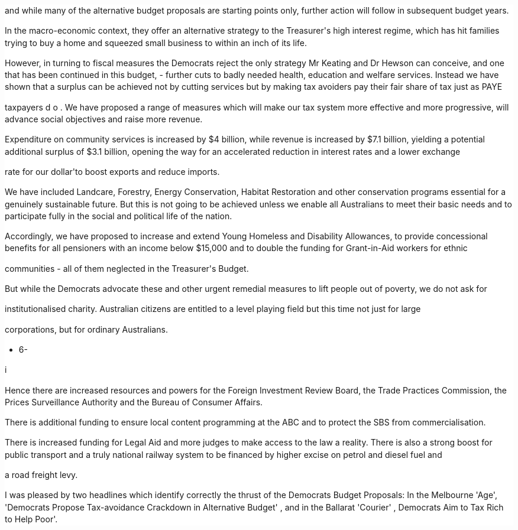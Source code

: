  and while many of the alternative budget proposals are starting  points only, further action will follow in subsequent budget  years.

 In the macro-economic context, they offer an alternative strategy  to the Treasurer's high interest regime, which has hit families  trying to buy a home and squeezed small business to  within an inch of its life.

 However, in turning to fiscal measures the Democrats reject the  only strategy Mr Keating and Dr Hewson can conceive, and one that  has been continued in this budget, - further cuts to badly needed  health, education and welfare services. Instead we have shown  that a surplus can be achieved not by cutting services but by  making tax avoiders pay their fair share of tax just as PAYE 

 taxpayers d o .  We have proposed a range of measures which will  make our tax system more effective and more progressive, will  advance social objectives and raise more revenue.

 Expenditure on community services is increased by $4  billion, while revenue is increased by $7.1 billion, yielding a  potential additional surplus of $3.1 billion, opening the way for  an accelerated reduction in interest rates and a lower exchange 

 rate for our dollar'to boost exports and reduce imports.

 We have included Landcare, Forestry, Energy Conservation, Habitat  Restoration and other conservation programs essential for  a genuinely sustainable future.  But this is not going to be  achieved unless we enable all Australians to meet their basic  needs and to participate fully in the social and political life  of the nation.

 Accordingly, we have proposed to increase and extend Young  Homeless and Disability Allowances, to provide concessional  benefits for all pensioners with an income below $15,000 and to  double the funding for Grant-in-Aid workers for ethnic 

 communities - all of them neglected in the Treasurer's Budget.

 But while the Democrats advocate these and other urgent remedial  measures to lift people out of poverty, we do not ask for 

 institutionalised charity. Australian citizens are entitled to  a level playing field but this time not just for large 

 corporations, but for ordinary Australians.

 - 6-

 i

 Hence there are increased resources and powers for the Foreign  Investment Review Board, the Trade Practices Commission, the  Prices Surveillance Authority and the Bureau of Consumer Affairs.

 There is additional funding to ensure local content programming  at the ABC and to protect the SBS from commercialisation.

 There is increased funding for Legal Aid and more judges to  make access to the law a reality. There is also a strong boost  for public transport and a truly national railway system to be  financed by higher excise on petrol and diesel fuel and 

 a road freight levy.

 I was pleased by two headlines which identify correctly the  thrust of the Democrats Budget Proposals: In the Melbourne 'Age', 'Democrats Propose Tax-avoidance Crackdown in Alternative  Budget'  , and in the Ballarat 'Courier' , Democrats Aim to Tax Rich  to Help Poor'.
